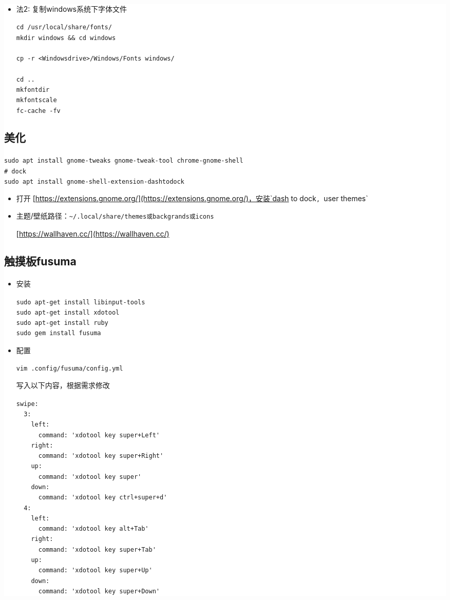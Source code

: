 -   法2: 复制windows系统下字体文件

    ```shell
    cd /usr/local/share/fonts/
    mkdir windows && cd windows
    
    cp -r <Windowsdrive>/Windows/Fonts windows/
    
    cd ..
    mkfontdir
    mkfontscale
    fc-cache -fv
    ```

## 美化

```shell
sudo apt install gnome-tweaks gnome-tweak-tool chrome-gnome-shell
# dock
sudo apt install gnome-shell-extension-dashtodock
```

-   打开 [https://extensions.gnome.org/](https://extensions.gnome.org/)，安装`dash to dock`, `user themes`

-   主题/壁纸路径：`~/.local/share/themes或backgrands或icons`

    [https://wallhaven.cc/](https://wallhaven.cc/)

## 触摸板fusuma

-   安装

    ```shell
    sudo apt-get install libinput-tools
    sudo apt-get install xdotool
    sudo apt-get install ruby
    sudo gem install fusuma
    ```

-   配置

    ```shell
    vim .config/fusuma/config.yml
    ```

    写入以下内容，根据需求修改

    ```shell
    swipe:
      3: 
        left: 
          command: 'xdotool key super+Left'
        right: 
          command: 'xdotool key super+Right'
        up:
          command: 'xdotool key super'
        down: 
          command: 'xdotool key ctrl+super+d'
      4:
        left:
          command: 'xdotool key alt+Tab'
        right:
          command: 'xdotool key super+Tab'
        up: 
          command: 'xdotool key super+Up'
        down: 
          command: 'xdotool key super+Down'